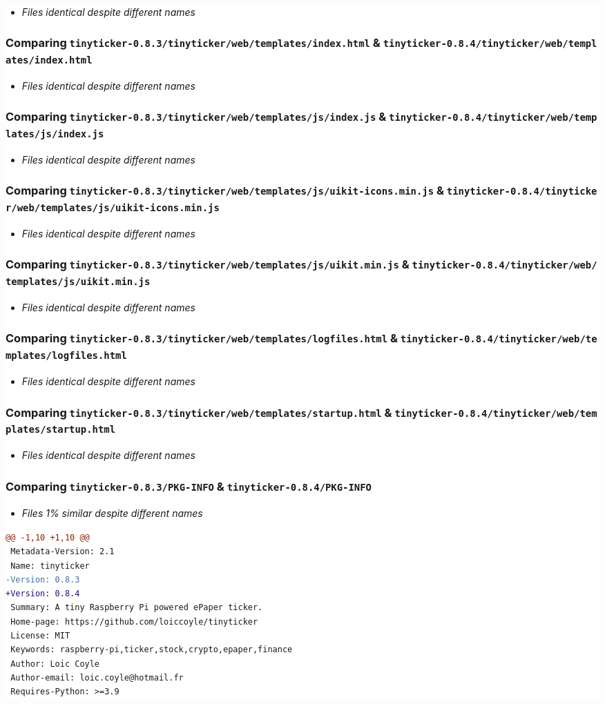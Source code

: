  * *Files identical despite different names*

### Comparing `tinyticker-0.8.3/tinyticker/web/templates/index.html` & `tinyticker-0.8.4/tinyticker/web/templates/index.html`

 * *Files identical despite different names*

### Comparing `tinyticker-0.8.3/tinyticker/web/templates/js/index.js` & `tinyticker-0.8.4/tinyticker/web/templates/js/index.js`

 * *Files identical despite different names*

### Comparing `tinyticker-0.8.3/tinyticker/web/templates/js/uikit-icons.min.js` & `tinyticker-0.8.4/tinyticker/web/templates/js/uikit-icons.min.js`

 * *Files identical despite different names*

### Comparing `tinyticker-0.8.3/tinyticker/web/templates/js/uikit.min.js` & `tinyticker-0.8.4/tinyticker/web/templates/js/uikit.min.js`

 * *Files identical despite different names*

### Comparing `tinyticker-0.8.3/tinyticker/web/templates/logfiles.html` & `tinyticker-0.8.4/tinyticker/web/templates/logfiles.html`

 * *Files identical despite different names*

### Comparing `tinyticker-0.8.3/tinyticker/web/templates/startup.html` & `tinyticker-0.8.4/tinyticker/web/templates/startup.html`

 * *Files identical despite different names*

### Comparing `tinyticker-0.8.3/PKG-INFO` & `tinyticker-0.8.4/PKG-INFO`

 * *Files 1% similar despite different names*

```diff
@@ -1,10 +1,10 @@
 Metadata-Version: 2.1
 Name: tinyticker
-Version: 0.8.3
+Version: 0.8.4
 Summary: A tiny Raspberry Pi powered ePaper ticker.
 Home-page: https://github.com/loiccoyle/tinyticker
 License: MIT
 Keywords: raspberry-pi,ticker,stock,crypto,epaper,finance
 Author: Loic Coyle
 Author-email: loic.coyle@hotmail.fr
 Requires-Python: >=3.9
```
